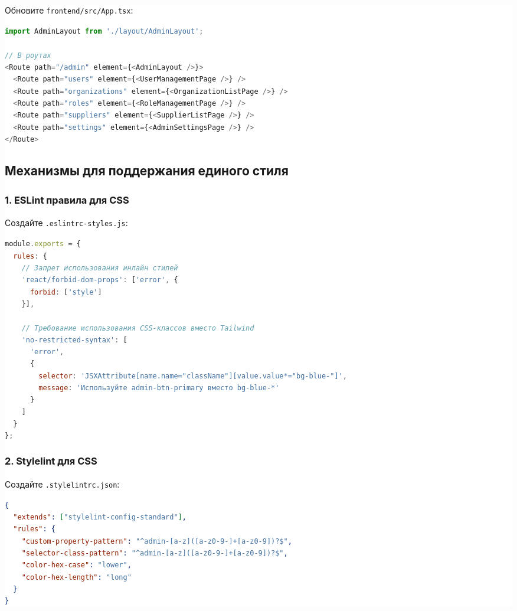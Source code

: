Обновите `frontend/src/App.tsx`:

```typescript
import AdminLayout from './layout/AdminLayout';

// В роутах
<Route path="/admin" element={<AdminLayout />}>
  <Route path="users" element={<UserManagementPage />} />
  <Route path="organizations" element={<OrganizationListPage />} />
  <Route path="roles" element={<RoleManagementPage />} />
  <Route path="suppliers" element={<SupplierListPage />} />
  <Route path="settings" element={<AdminSettingsPage />} />
</Route>
```

## Механизмы для поддержания единого стиля

### 1. ESLint правила для CSS

Создайте `.eslintrc-styles.js`:

```javascript
module.exports = {
  rules: {
    // Запрет использования инлайн стилей
    'react/forbid-dom-props': ['error', {
      forbid: ['style']
    }],
    
    // Требование использования CSS-классов вместо Tailwind
    'no-restricted-syntax': [
      'error',
      {
        selector: 'JSXAttribute[name.name="className"][value.value*="bg-blue-"]',
        message: 'Используйте admin-btn-primary вместо bg-blue-*'
      }
    ]
  }
};
```

### 2. Stylelint для CSS

Создайте `.stylelintrc.json`:

```json
{
  "extends": ["stylelint-config-standard"],
  "rules": {
    "custom-property-pattern": "^admin-[a-z]([a-z0-9-]+[a-z0-9])?$",
    "selector-class-pattern": "^admin-[a-z]([a-z0-9-]+[a-z0-9])?$",
    "color-hex-case": "lower",
    "color-hex-length": "long"
  }
}
```
